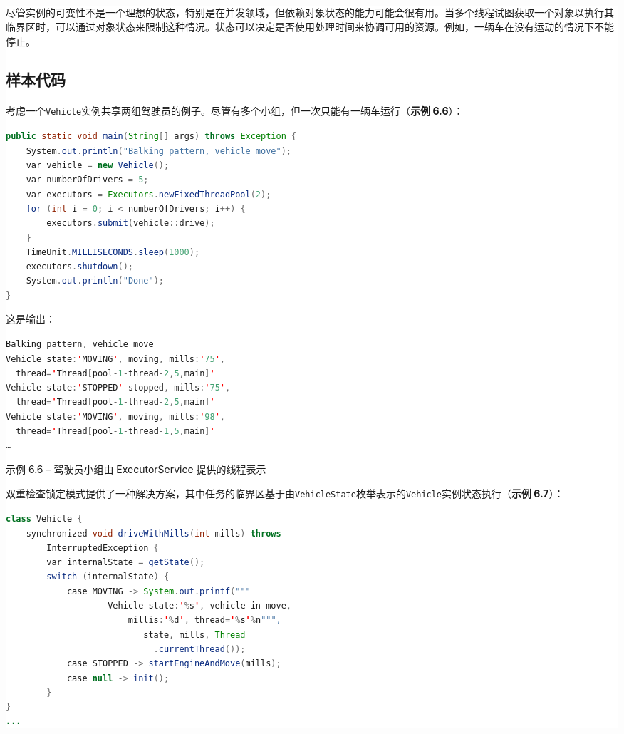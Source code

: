 尽管实例的可变性不是一个理想的状态，特别是在并发领域，但依赖对象状态的能力可能会很有用。当多个线程试图获取一个对象以执行其临界区时，可以通过对象状态来限制这种情况。状态可以决定是否使用处理时间来协调可用的资源。例如，一辆车在没有运动的情况下不能停止。

## 样本代码

考虑一个`Vehicle`实例共享两组驾驶员的例子。尽管有多个小组，但一次只能有一辆车运行（**示例 6.6**）：

```java
public static void main(String[] args) throws Exception {
    System.out.println("Balking pattern, vehicle move");
    var vehicle = new Vehicle();
    var numberOfDrivers = 5;
    var executors = Executors.newFixedThreadPool(2);
    for (int i = 0; i < numberOfDrivers; i++) {
        executors.submit(vehicle::drive);
    }
    TimeUnit.MILLISECONDS.sleep(1000);
    executors.shutdown();
    System.out.println("Done");
}
```

这是输出：

```java
Balking pattern, vehicle move
Vehicle state:'MOVING', moving, mills:'75',
  thread='Thread[pool-1-thread-2,5,main]'
Vehicle state:'STOPPED' stopped, mills:'75',
  thread='Thread[pool-1-thread-2,5,main]'
Vehicle state:'MOVING', moving, mills:'98',
  thread='Thread[pool-1-thread-1,5,main]'
…
```

示例 6.6 – 驾驶员小组由 ExecutorService 提供的线程表示

双重检查锁定模式提供了一种解决方案，其中任务的临界区基于由`VehicleState`枚举表示的`Vehicle`实例状态执行（**示例 6.7**）：

```java
class Vehicle {
    synchronized void driveWithMills(int mills) throws
        InterruptedException {
        var internalState = getState();
        switch (internalState) {
            case MOVING -> System.out.printf("""
                    Vehicle state:'%s', vehicle in move,
                        millis:'%d', thread='%s'%n""",
                           state, mills, Thread
                             .currentThread());
            case STOPPED -> startEngineAndMove(mills);
            case null -> init();
        }
}
...
```
